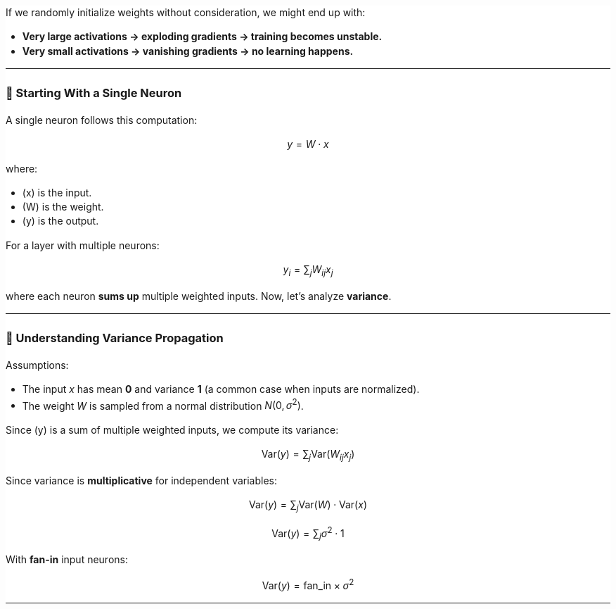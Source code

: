 If we randomly initialize weights without consideration, we might end up with:

- **Very large activations → exploding gradients → training becomes unstable.**
- **Very small activations → vanishing gradients → no learning happens.**

---

### **🔹 Starting With a Single Neuron**

A single neuron follows this computation:

$$
y = W \cdot x
$$

where:

- \(x\) is the input.
- \(W\) is the weight.
- \(y\) is the output.

For a layer with multiple neurons:

$$
y_i = \sum_{j} W_{ij} x_j
$$

where each neuron **sums up** multiple weighted inputs. Now, let’s analyze **variance**.

---

### **🔹 Understanding Variance Propagation**

Assumptions:

- The input $x$ has mean **0** and variance **1** (a common case when inputs are normalized).
- The weight $W$ is sampled from a normal distribution $N(0, \sigma^2)$.

Since \(y\) is a sum of multiple weighted inputs, we compute its variance:

$$
\text{Var}(y) = \sum_{j} \text{Var}(W_{ij} x_j)
$$

Since variance is **multiplicative** for independent variables:

$$
\text{Var}(y) = \sum_{j} \text{Var}(W) \cdot \text{Var}(x)
$$

$$
\text{Var}(y) = \sum_{j} \sigma^2 \cdot 1
$$

With **fan-in** input neurons:

$$
\text{Var}(y) = \text{fan_in} \times \sigma^2
$$

---